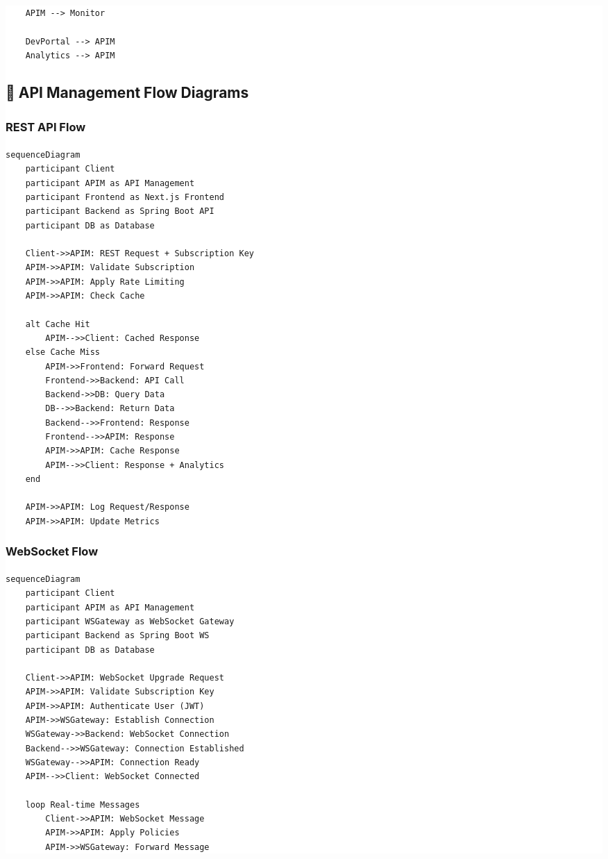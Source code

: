 ```mermaid
    APIM --> Monitor

    DevPortal --> APIM
    Analytics --> APIM
```

## 🔄 API Management Flow Diagrams

### REST API Flow

```mermaid
sequenceDiagram
    participant Client
    participant APIM as API Management
    participant Frontend as Next.js Frontend
    participant Backend as Spring Boot API
    participant DB as Database

    Client->>APIM: REST Request + Subscription Key
    APIM->>APIM: Validate Subscription
    APIM->>APIM: Apply Rate Limiting
    APIM->>APIM: Check Cache
    
    alt Cache Hit
        APIM-->>Client: Cached Response
    else Cache Miss
        APIM->>Frontend: Forward Request
        Frontend->>Backend: API Call
        Backend->>DB: Query Data
        DB-->>Backend: Return Data
        Backend-->>Frontend: Response
        Frontend-->>APIM: Response
        APIM->>APIM: Cache Response
        APIM-->>Client: Response + Analytics
    end

    APIM->>APIM: Log Request/Response
    APIM->>APIM: Update Metrics
```

### WebSocket Flow

```mermaid
sequenceDiagram
    participant Client
    participant APIM as API Management
    participant WSGateway as WebSocket Gateway
    participant Backend as Spring Boot WS
    participant DB as Database

    Client->>APIM: WebSocket Upgrade Request
    APIM->>APIM: Validate Subscription Key
    APIM->>APIM: Authenticate User (JWT)
    APIM->>WSGateway: Establish Connection
    WSGateway->>Backend: WebSocket Connection
    Backend-->>WSGateway: Connection Established
    WSGateway-->>APIM: Connection Ready
    APIM-->>Client: WebSocket Connected

    loop Real-time Messages
        Client->>APIM: WebSocket Message
        APIM->>APIM: Apply Policies
        APIM->>WSGateway: Forward Message
```